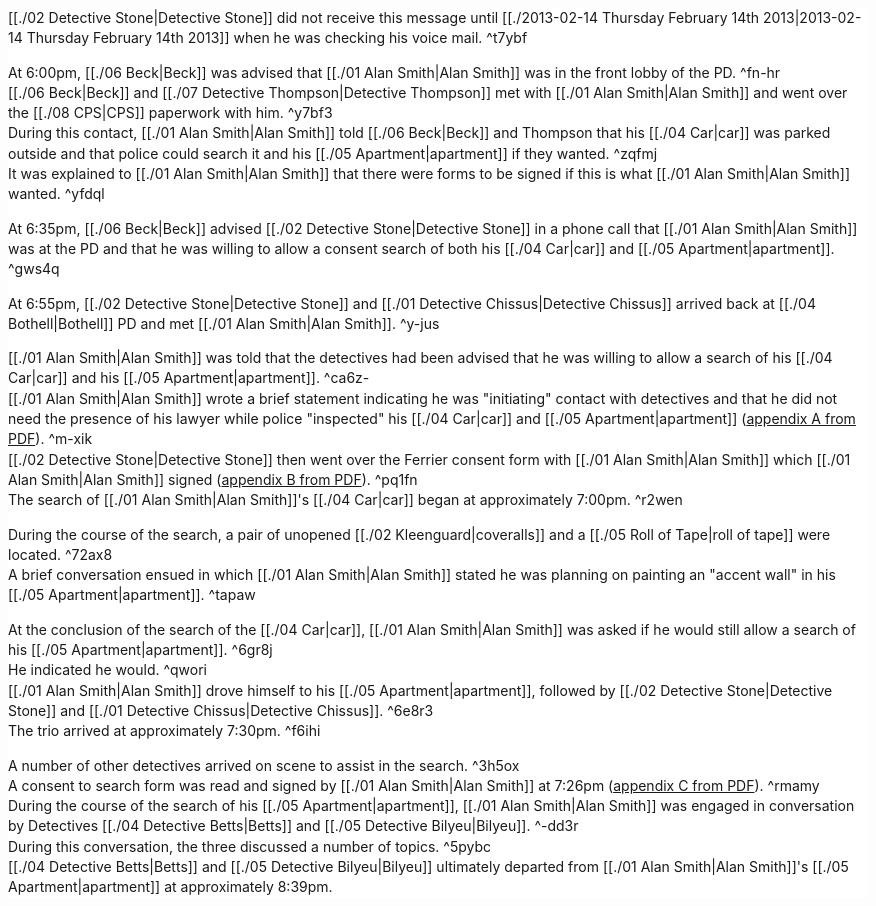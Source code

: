 [[./02 Detective Stone|Detective Stone]] did not receive this message until [[./2013-02-14 Thursday February 14th 2013|2013-02-14 Thursday February 14th 2013]] when he was checking his voice mail. ^t7ybf

At 6:00pm, [[./06 Beck|Beck]] was advised that [[./01 Alan Smith|Alan Smith]] was in the front lobby of the PD. ^fn-hr  
[[./06 Beck|Beck]] and [[./07 Detective Thompson|Detective Thompson]] met with [[./01 Alan Smith|Alan Smith]] and went over the [[./08 CPS|CPS]] paperwork with him. ^y7bf3  
During this contact, [[./01 Alan Smith|Alan Smith]] told [[./06 Beck|Beck]] and Thompson that his [[./04 Car|car]] was parked outside and that police could search it and his [[./05 Apartment|apartment]] if they wanted. ^zqfmj  
It was explained to [[./01 Alan Smith|Alan Smith]] that there were forms to be signed if this is what [[./01 Alan Smith|Alan Smith]] wanted. ^yfdql

At 6:35pm, [[./06 Beck|Beck]] advised [[./02 Detective Stone|Detective Stone]] in a phone call that [[./01 Alan Smith|Alan Smith]] was at the PD and that he was willing to allow a consent search of both his [[./04 Car|car]] and [[./05 Apartment|apartment]]. ^gws4q

At 6:55pm, [[./02 Detective Stone|Detective Stone]] and [[./01 Detective Chissus|Detective Chissus]] arrived back at [[./04 Bothell|Bothell]] PD and met [[./01 Alan Smith|Alan Smith]]. ^y-jus

[[./01 Alan Smith|Alan Smith]] was told that the detectives had been advised that he was willing to allow a search of his [[./04 Car|car]] and his [[./05 Apartment|apartment]]. ^ca6z-  
[[./01 Alan Smith|Alan Smith]] wrote a brief statement indicating he was "initiating" contact with detectives and that he did not need the presence of his lawyer while police "inspected" his [[./04 Car|car]] and [[./05 Apartment|apartment]] ([appendix A from PDF](obsidian://open?vault=True%20Crime%20Cases&file=2023%2F08%20-%20August%2FCase%20of%20Susann%20Smith%2FCourt%20Documents%2FCase%20Files%2F13-1-01546-8%2037%20(3.5%20MEMORANDUM).pdf#page=12)). ^m-xik  
[[./02 Detective Stone|Detective Stone]] then went over the Ferrier consent form with [[./01 Alan Smith|Alan Smith]] which [[./01 Alan Smith|Alan Smith]] signed ([appendix B from PDF](obsidian://open?vault=True%20Crime%20Cases&file=2023%2F08%20-%20August%2FCase%20of%20Susann%20Smith%2FCourt%20Documents%2FCase%20Files%2F13-1-01546-8%2037%20(3.5%20MEMORANDUM).pdf#page=14)). ^pq1fn  
The search of [[./01 Alan Smith|Alan Smith]]'s [[./04 Car|car]] began at approximately 7:00pm. ^r2wen

During the course of the search, a pair of unopened [[./02 Kleenguard|coveralls]] and a [[./05 Roll of Tape|roll of tape]] were located. ^72ax8  
A brief conversation ensued in which [[./01 Alan Smith|Alan Smith]] stated he was planning on painting an "accent wall" in his [[./05 Apartment|apartment]]. ^tapaw

At the conclusion of the search of the [[./04 Car|car]], [[./01 Alan Smith|Alan Smith]] was asked if he would still allow a search of his [[./05 Apartment|apartment]]. ^6gr8j  
He indicated he would. ^qwori  
[[./01 Alan Smith|Alan Smith]] drove himself to his [[./05 Apartment|apartment]], followed by [[./02 Detective Stone|Detective Stone]] and [[./01 Detective Chissus|Detective Chissus]]. ^6e8r3  
The trio arrived at approximately 7:30pm. ^f6ihi

A number of other detectives arrived on scene to assist in the search. ^3h5ox  
A consent to search form was read and signed by [[./01 Alan Smith|Alan Smith]] at 7:26pm ([appendix C from PDF](obsidian://open?vault=True%20Crime%20Cases&file=2023%2F08%20-%20August%2FCase%20of%20Susann%20Smith%2FCourt%20Documents%2FCase%20Files%2F13-1-01546-8%2037%20(3.5%20MEMORANDUM).pdf#page=16)). ^rmamy  
During the course of the search of his [[./05 Apartment|apartment]], [[./01 Alan Smith|Alan Smith]] was engaged in conversation by Detectives [[./04 Detective Betts|Betts]] and [[./05 Detective Bilyeu|Bilyeu]]. ^-dd3r  
During this conversation, the three discussed a number of topics. ^5pybc  
[[./04 Detective Betts|Betts]] and [[./05 Detective Bilyeu|Bilyeu]] ultimately departed from [[./01 Alan Smith|Alan Smith]]'s [[./05 Apartment|apartment]] at approximately 8:39pm.
